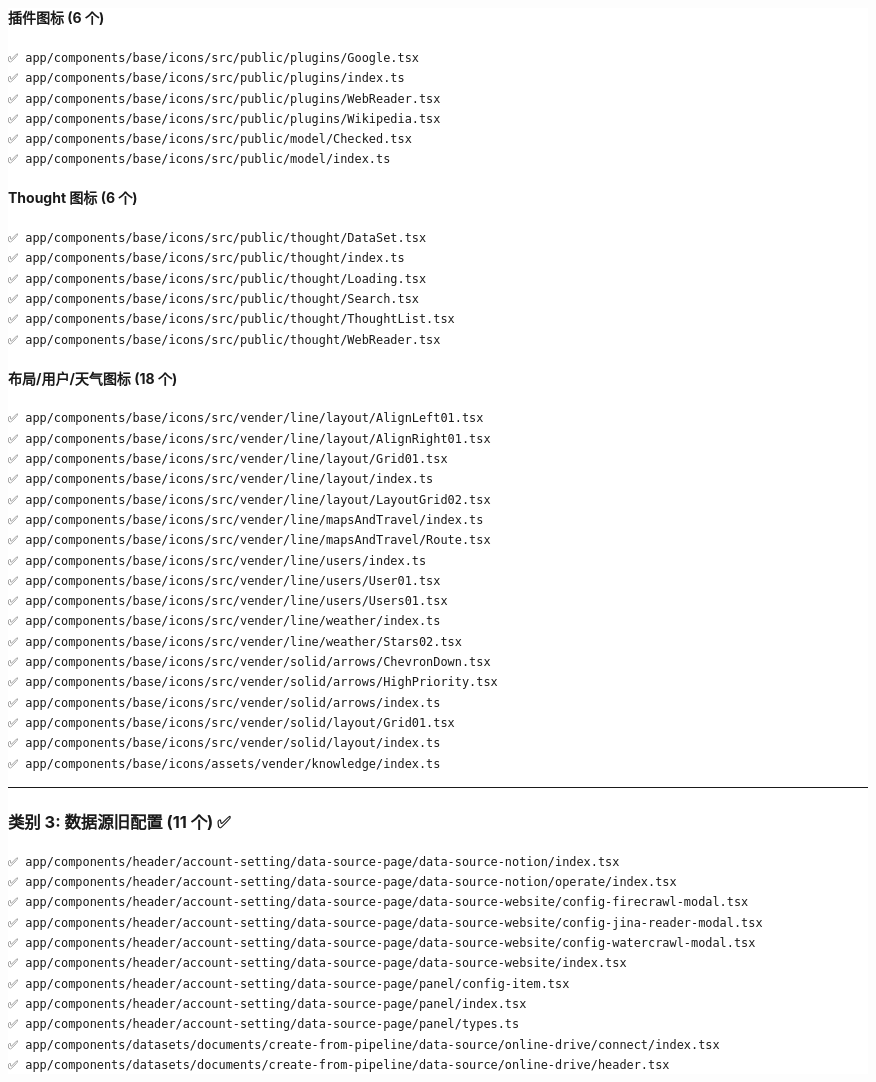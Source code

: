 #### 插件图标 (6 个)

```
✅ app/components/base/icons/src/public/plugins/Google.tsx
✅ app/components/base/icons/src/public/plugins/index.ts
✅ app/components/base/icons/src/public/plugins/WebReader.tsx
✅ app/components/base/icons/src/public/plugins/Wikipedia.tsx
✅ app/components/base/icons/src/public/model/Checked.tsx
✅ app/components/base/icons/src/public/model/index.ts
```

#### Thought 图标 (6 个)

```
✅ app/components/base/icons/src/public/thought/DataSet.tsx
✅ app/components/base/icons/src/public/thought/index.ts
✅ app/components/base/icons/src/public/thought/Loading.tsx
✅ app/components/base/icons/src/public/thought/Search.tsx
✅ app/components/base/icons/src/public/thought/ThoughtList.tsx
✅ app/components/base/icons/src/public/thought/WebReader.tsx
```

#### 布局/用户/天气图标 (18 个)

```
✅ app/components/base/icons/src/vender/line/layout/AlignLeft01.tsx
✅ app/components/base/icons/src/vender/line/layout/AlignRight01.tsx
✅ app/components/base/icons/src/vender/line/layout/Grid01.tsx
✅ app/components/base/icons/src/vender/line/layout/index.ts
✅ app/components/base/icons/src/vender/line/layout/LayoutGrid02.tsx
✅ app/components/base/icons/src/vender/line/mapsAndTravel/index.ts
✅ app/components/base/icons/src/vender/line/mapsAndTravel/Route.tsx
✅ app/components/base/icons/src/vender/line/users/index.ts
✅ app/components/base/icons/src/vender/line/users/User01.tsx
✅ app/components/base/icons/src/vender/line/users/Users01.tsx
✅ app/components/base/icons/src/vender/line/weather/index.ts
✅ app/components/base/icons/src/vender/line/weather/Stars02.tsx
✅ app/components/base/icons/src/vender/solid/arrows/ChevronDown.tsx
✅ app/components/base/icons/src/vender/solid/arrows/HighPriority.tsx
✅ app/components/base/icons/src/vender/solid/arrows/index.ts
✅ app/components/base/icons/src/vender/solid/layout/Grid01.tsx
✅ app/components/base/icons/src/vender/solid/layout/index.ts
✅ app/components/base/icons/assets/vender/knowledge/index.ts
```

______________________________________________________________________

### 类别 3: 数据源旧配置 (11 个) ✅

```
✅ app/components/header/account-setting/data-source-page/data-source-notion/index.tsx
✅ app/components/header/account-setting/data-source-page/data-source-notion/operate/index.tsx
✅ app/components/header/account-setting/data-source-page/data-source-website/config-firecrawl-modal.tsx
✅ app/components/header/account-setting/data-source-page/data-source-website/config-jina-reader-modal.tsx
✅ app/components/header/account-setting/data-source-page/data-source-website/config-watercrawl-modal.tsx
✅ app/components/header/account-setting/data-source-page/data-source-website/index.tsx
✅ app/components/header/account-setting/data-source-page/panel/config-item.tsx
✅ app/components/header/account-setting/data-source-page/panel/index.tsx
✅ app/components/header/account-setting/data-source-page/panel/types.ts
✅ app/components/datasets/documents/create-from-pipeline/data-source/online-drive/connect/index.tsx
✅ app/components/datasets/documents/create-from-pipeline/data-source/online-drive/header.tsx
```
